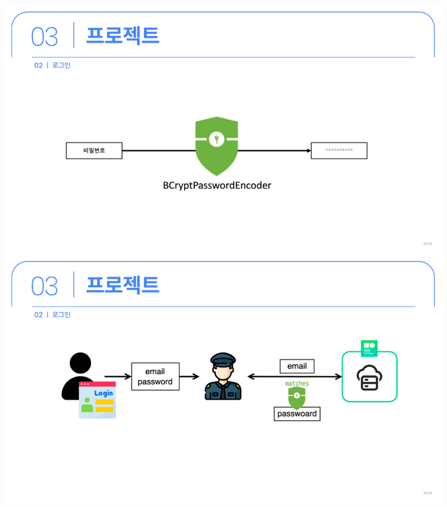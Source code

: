 ![](docs/ppt/8d8af627f76c4cb7234fa886822e4d93-24.jpg)
![](docs/ppt/8d8af627f76c4cb7234fa886822e4d93-25.jpg)